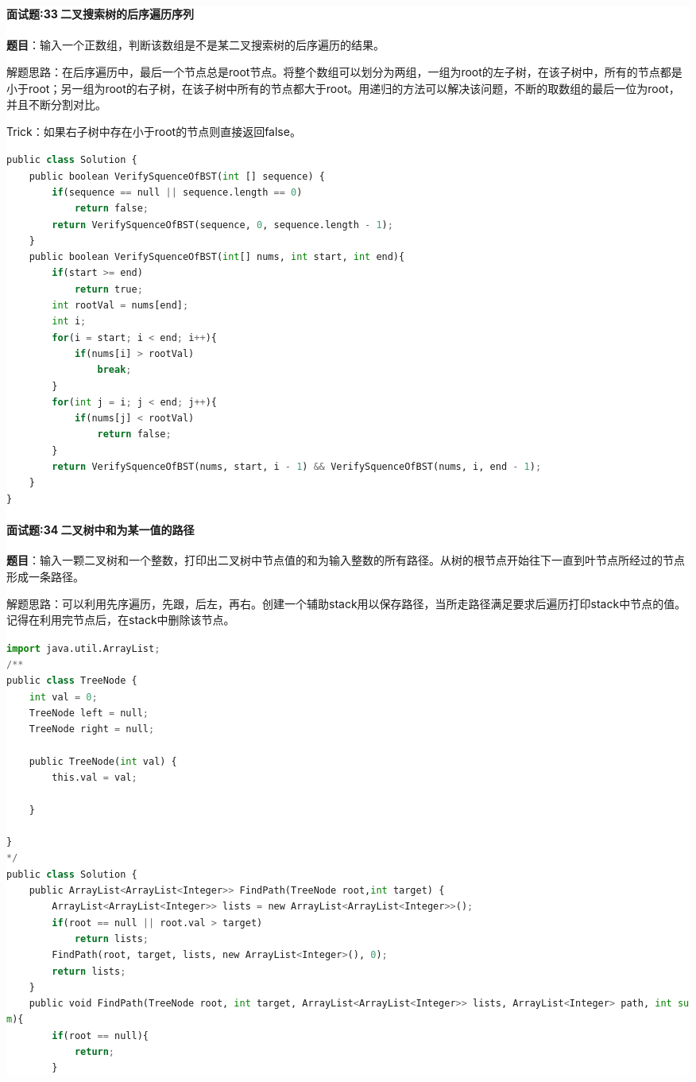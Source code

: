 #### 面试题:33 二叉搜索树的后序遍历序列
**题目**：输入一个正数组，判断该数组是不是某二叉搜索树的后序遍历的结果。

解题思路：在后序遍历中，最后一个节点总是root节点。将整个数组可以划分为两组，一组为root的左子树，在该子树中，所有的节点都是小于root；另一组为root的右子树，在该子树中所有的节点都大于root。用递归的方法可以解决该问题，不断的取数组的最后一位为root，并且不断分割对比。

Trick：如果右子树中存在小于root的节点则直接返回false。

```python
public class Solution {
    public boolean VerifySquenceOfBST(int [] sequence) {
        if(sequence == null || sequence.length == 0)
            return false;
        return VerifySquenceOfBST(sequence, 0, sequence.length - 1);
    }
    public boolean VerifySquenceOfBST(int[] nums, int start, int end){
        if(start >= end)
            return true;
        int rootVal = nums[end];
        int i;
        for(i = start; i < end; i++){
            if(nums[i] > rootVal)
                break;
        }
        for(int j = i; j < end; j++){
            if(nums[j] < rootVal)
                return false;
        }
        return VerifySquenceOfBST(nums, start, i - 1) && VerifySquenceOfBST(nums, i, end - 1);
    }
}
```

#### 面试题:34 二叉树中和为某一值的路径
**题目**：输入一颗二叉树和一个整数，打印出二叉树中节点值的和为输入整数的所有路径。从树的根节点开始往下一直到叶节点所经过的节点形成一条路径。

解题思路：可以利用先序遍历，先跟，后左，再右。创建一个辅助stack用以保存路径，当所走路径满足要求后遍历打印stack中节点的值。记得在利用完节点后，在stack中删除该节点。

```python
import java.util.ArrayList;
/**
public class TreeNode {
    int val = 0;
    TreeNode left = null;
    TreeNode right = null;

    public TreeNode(int val) {
        this.val = val;

    }

}
*/
public class Solution {
    public ArrayList<ArrayList<Integer>> FindPath(TreeNode root,int target) {
        ArrayList<ArrayList<Integer>> lists = new ArrayList<ArrayList<Integer>>();
        if(root == null || root.val > target)
            return lists;
        FindPath(root, target, lists, new ArrayList<Integer>(), 0);
        return lists;
    }
    public void FindPath(TreeNode root, int target, ArrayList<ArrayList<Integer>> lists, ArrayList<Integer> path, int sum){
        if(root == null){
            return;
        }
```